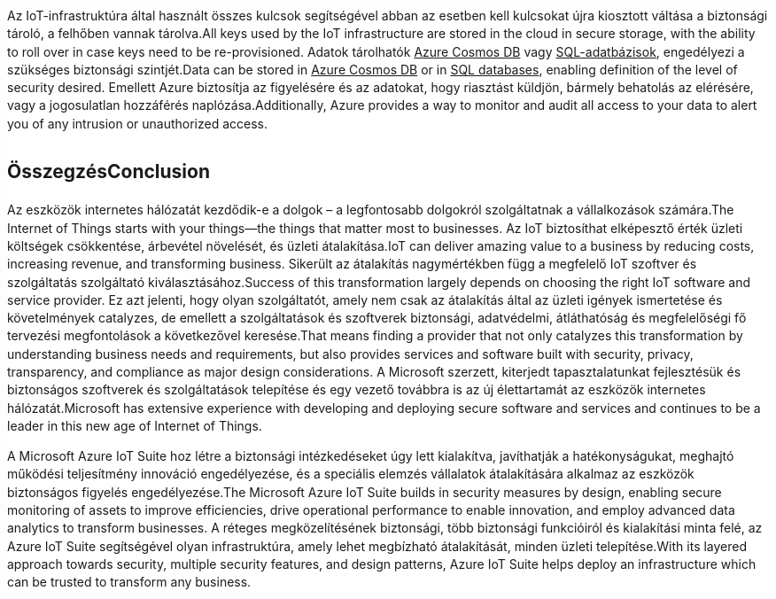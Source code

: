 <span data-ttu-id="2afcf-190">Az IoT-infrastruktúra által használt összes kulcsok segítségével abban az esetben kell kulcsokat újra kiosztott váltása a biztonsági tároló, a felhőben vannak tárolva.</span><span class="sxs-lookup"><span data-stu-id="2afcf-190">All keys used by the IoT infrastructure are stored in the cloud in secure storage, with the ability to roll over in case keys need to be re-provisioned.</span></span> <span data-ttu-id="2afcf-191">Adatok tárolhatók [Azure Cosmos DB](../documentdb/documentdb-introduction.md) vagy [SQL-adatbázisok](../sql-database/sql-database-faq.md), engedélyezi a szükséges biztonsági szintjét.</span><span class="sxs-lookup"><span data-stu-id="2afcf-191">Data can be stored in [Azure Cosmos DB](../documentdb/documentdb-introduction.md) or in [SQL databases](../sql-database/sql-database-faq.md), enabling definition of the level of security desired.</span></span> <span data-ttu-id="2afcf-192">Emellett Azure biztosítja az figyelésére és az adatokat, hogy riasztást küldjön, bármely behatolás az elérésére, vagy a jogosulatlan hozzáférés naplózása.</span><span class="sxs-lookup"><span data-stu-id="2afcf-192">Additionally, Azure provides a way to monitor and audit all access to your data to alert you of any intrusion or unauthorized access.</span></span>

## <a name="conclusion"></a><span data-ttu-id="2afcf-193">Összegzés</span><span class="sxs-lookup"><span data-stu-id="2afcf-193">Conclusion</span></span>
<span data-ttu-id="2afcf-194">Az eszközök internetes hálózatát kezdődik-e a dolgok – a legfontosabb dolgokról szolgáltatnak a vállalkozások számára.</span><span class="sxs-lookup"><span data-stu-id="2afcf-194">The Internet of Things starts with your things—the things that matter most to businesses.</span></span> <span data-ttu-id="2afcf-195">Az IoT biztosíthat elképesztő érték üzleti költségek csökkentése, árbevétel növelését, és üzleti átalakítása.</span><span class="sxs-lookup"><span data-stu-id="2afcf-195">IoT can deliver amazing value to a business by reducing costs, increasing revenue, and transforming business.</span></span> <span data-ttu-id="2afcf-196">Sikerült az átalakítás nagymértékben függ a megfelelő IoT szoftver és szolgáltatás szolgáltató kiválasztásához.</span><span class="sxs-lookup"><span data-stu-id="2afcf-196">Success of this transformation largely depends on choosing the right IoT software and service provider.</span></span> <span data-ttu-id="2afcf-197">Ez azt jelenti, hogy olyan szolgáltatót, amely nem csak az átalakítás által az üzleti igények ismertetése és követelmények catalyzes, de emellett a szolgáltatások és szoftverek biztonsági, adatvédelmi, átláthatóság és megfelelőségi fő tervezési megfontolások a következővel keresése.</span><span class="sxs-lookup"><span data-stu-id="2afcf-197">That means finding a provider that not only catalyzes this transformation by understanding business needs and requirements, but also provides services and software built with security, privacy, transparency, and compliance as major design considerations.</span></span> <span data-ttu-id="2afcf-198">A Microsoft szerzett, kiterjedt tapasztalatunkat fejlesztésük és biztonságos szoftverek és szolgáltatások telepítése és egy vezető továbbra is az új élettartamát az eszközök internetes hálózatát.</span><span class="sxs-lookup"><span data-stu-id="2afcf-198">Microsoft has extensive experience with developing and deploying secure software and services and continues to be a leader in this new age of Internet of Things.</span></span> 

<span data-ttu-id="2afcf-199">A Microsoft Azure IoT Suite hoz létre a biztonsági intézkedéseket úgy lett kialakítva, javíthatják a hatékonyságukat, meghajtó működési teljesítmény innováció engedélyezése, és a speciális elemzés vállalatok átalakítására alkalmaz az eszközök biztonságos figyelés engedélyezése.</span><span class="sxs-lookup"><span data-stu-id="2afcf-199">The Microsoft Azure IoT Suite builds in security measures by design, enabling secure monitoring of assets to improve efficiencies, drive operational performance to enable innovation, and employ advanced data analytics to transform businesses.</span></span> <span data-ttu-id="2afcf-200">A réteges megközelítésének biztonsági, több biztonsági funkcióiról és kialakítási minta felé, az Azure IoT Suite segítségével olyan infrastruktúra, amely lehet megbízható átalakítását, minden üzleti telepítése.</span><span class="sxs-lookup"><span data-stu-id="2afcf-200">With its layered approach towards security, multiple security features, and design patterns, Azure IoT Suite helps deploy an infrastructure which can be trusted to transform any business.</span></span> 
